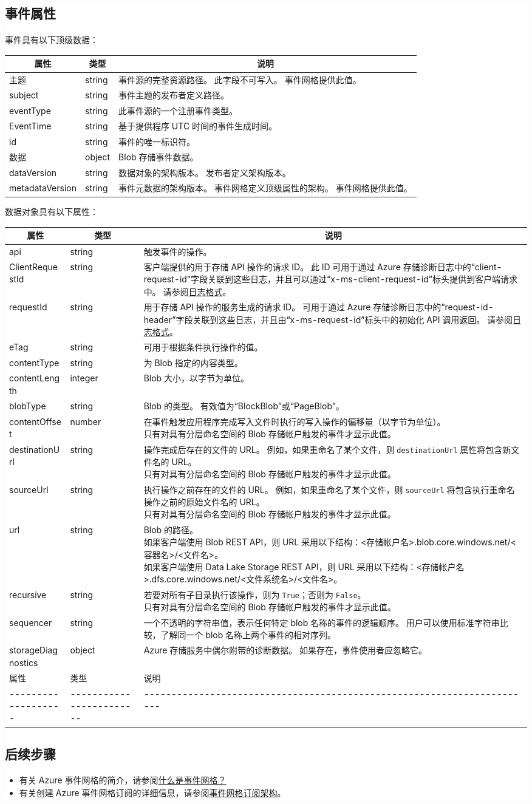 ## <a name="event-properties"></a>事件属性

事件具有以下顶级数据：

| 属性 | 类型 | 说明 |
| -------- | ---- | ----------- |
| 主题 | string | 事件源的完整资源路径。 此字段不可写入。 事件网格提供此值。 |
| subject | string | 事件主题的发布者定义路径。 |
| eventType | string | 此事件源的一个注册事件类型。 |
| EventTime | string | 基于提供程序 UTC 时间的事件生成时间。 |
| id | string | 事件的唯一标识符。 |
| 数据 | object | Blob 存储事件数据。 |
| dataVersion | string | 数据对象的架构版本。 发布者定义架构版本。 |
| metadataVersion | string | 事件元数据的架构版本。 事件网格定义顶级属性的架构。 事件网格提供此值。 |

数据对象具有以下属性：

| 属性 | 类型 | 说明 |
| -------- | ---- | ----------- |
| api | string | 触发事件的操作。 |
| ClientRequestId | string | 客户端提供的用于存储 API 操作的请求 ID。 此 ID 可用于通过 Azure 存储诊断日志中的“client-request-id”字段关联到这些日志，并且可以通过“x-ms-client-request-id”标头提供到客户端请求中。 请参阅[日志格式](https://docs.microsoft.com/rest/api/storageservices/storage-analytics-log-format)。 |
| requestId | string | 用于存储 API 操作的服务生成的请求 ID。 可用于通过 Azure 存储诊断日志中的“request-id-header”字段关联到这些日志，并且由“x-ms-request-id”标头中的初始化 API 调用返回。 请参阅[日志格式](https://docs.microsoft.com/rest/api/storageservices/storage-analytics-log-format)。 |
| eTag | string | 可用于根据条件执行操作的值。 |
| contentType | string | 为 Blob 指定的内容类型。 |
| contentLength | integer | Blob 大小，以字节为单位。 |
| blobType | string | Blob 的类型。 有效值为“BlockBlob”或“PageBlob”。 |
| contentOffset | number | 在事件触发应用程序完成写入文件时执行的写入操作的偏移量（以字节为单位）。 <br>只有对具有分层命名空间的 Blob 存储帐户触发的事件才显示此值。|
| destinationUrl |string | 操作完成后存在的文件的 URL。 例如，如果重命名了某个文件，则 `destinationUrl` 属性将包含新文件名的 URL。 <br>只有对具有分层命名空间的 Blob 存储帐户触发的事件才显示此值。|
| sourceUrl |string | 执行操作之前存在的文件的 URL。 例如，如果重命名了某个文件，则 `sourceUrl` 将包含执行重命名操作之前的原始文件名的 URL。 <br>只有对具有分层命名空间的 Blob 存储帐户触发的事件才显示此值。 |
| url | string | Blob 的路径。 <br>如果客户端使用 Blob REST API，则 URL 采用以下结构：\<存储帐户名\>.blob.core.windows.net/\<容器名\>/\<文件名\>。  <br>如果客户端使用 Data Lake Storage REST API，则 URL 采用以下结构：\<存储帐户名\>.dfs.core.windows.net/\<文件系统名\>/\<文件名\>。  |
| recursive | string | 若要对所有子目录执行该操作，则为 `True`；否则为 `False`。 <br>只有对具有分层命名空间的 Blob 存储帐户触发的事件才显示此值。 |
| sequencer | string | 一个不透明的字符串值，表示任何特定 blob 名称的事件的逻辑顺序。  用户可以使用标准字符串比较，了解同一个 blob 名称上两个事件的相对序列。 |
| storageDiagnostics | object | Azure 存储服务中偶尔附带的诊断数据。 如果存在，事件使用者应忽略它。 |
|属性|类型|说明|
|-------------------|------------------------|-----------------------------------------------------------------------|

## <a name="next-steps"></a>后续步骤

* 有关 Azure 事件网格的简介，请参阅[什么是事件网格？](overview.md)
* 有关创建 Azure 事件网格订阅的详细信息，请参阅[事件网格订阅架构](subscription-creation-schema.md)。
